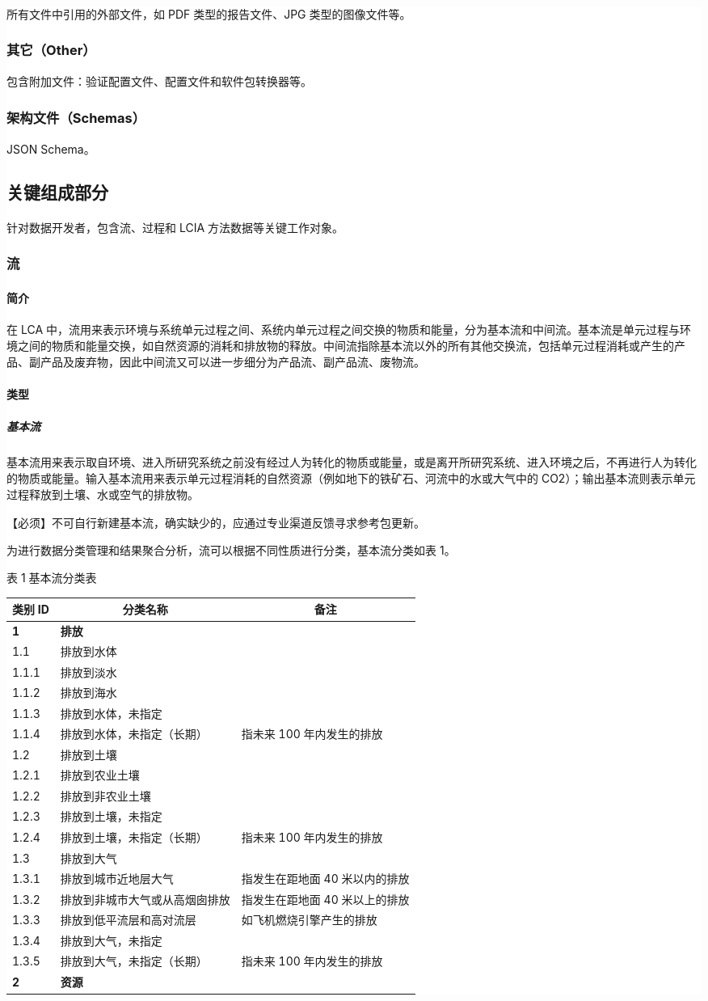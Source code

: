 所有文件中引用的外部文件，如 PDF 类型的报告文件、JPG 类型的图像文件等。

### **其它（Other）**

包含附加文件：验证配置文件、配置文件和软件包转换器等。

### **架构文件（Schemas）**

JSON Schema。

## **关键组成部分**

针对数据开发者，包含流、过程和 LCIA 方法数据等关键工作对象。

### **流**

#### **简介**

在 LCA 中，流用来表示环境与系统单元过程之间、系统内单元过程之间交换的物质和能量，分为基本流和中间流。基本流是单元过程与环境之间的物质和能量交换，如自然资源的消耗和排放物的释放。中间流指除基本流以外的所有其他交换流，包括单元过程消耗或产生的产品、副产品及废弃物，因此中间流又可以进一步细分为产品流、副产品流、废物流。

#### **类型**

##### **基本流**

基本流用来表示取自环境、进入所研究系统之前没有经过人为转化的物质或能量，或是离开所研究系统、进入环境之后，不再进行人为转化的物质或能量。输入基本流用来表示单元过程消耗的自然资源（例如地下的铁矿石、河流中的水或大气中的 CO2）；输出基本流则表示单元过程释放到土壤、水或空气的排放物。

【必须】不可自行新建基本流，确实缺少的，应通过专业渠道反馈寻求参考包更新。

为进行数据分类管理和结果聚合分析，流可以根据不同性质进行分类，基本流分类如表 1。

表 1 基本流分类表

| **类别 ID** | **分类名称**                   | 备注                                                                        |
| ----------- | ------------------------------ | --------------------------------------------------------------------------- |
| **1**       | **排放**                       |                                                                             |
| 1.1         | 排放到水体                     |                                                                             |
| 1.1.1       | 排放到淡水                     |                                                                             |
| 1.1.2       | 排放到海水                     |                                                                             |
| 1.1.3       | 排放到水体，未指定             |                                                                             |
| 1.1.4       | 排放到水体，未指定（长期）     | 指未来 100 年内发生的排放                                                   |
| 1.2         | 排放到土壤                     |                                                                             |
| 1.2.1       | 排放到农业土壤                 |                                                                             |
| 1.2.2       | 排放到非农业土壤               |                                                                             |
| 1.2.3       | 排放到土壤，未指定             |                                                                             |
| 1.2.4       | 排放到土壤，未指定（长期）     | 指未来 100 年内发生的排放                                                   |
| 1.3         | 排放到大气                     |                                                                             |
| 1.3.1       | 排放到城市近地层大气           | 指发生在距地面 40 米以内的排放                                              |
| 1.3.2       | 排放到非城市大气或从高烟囱排放 | 指发生在距地面 40 米以上的排放                                              |
| 1.3.3       | 排放到低平流层和高对流层       | 如飞机燃烧引擎产生的排放                                                    |
| 1.3.4       | 排放到大气，未指定             |                                                                             |
| 1.3.5       | 排放到大气，未指定（长期）     | 指未来 100 年内发生的排放                                                   |
| **2**       | **资源**                       |                                                                             |